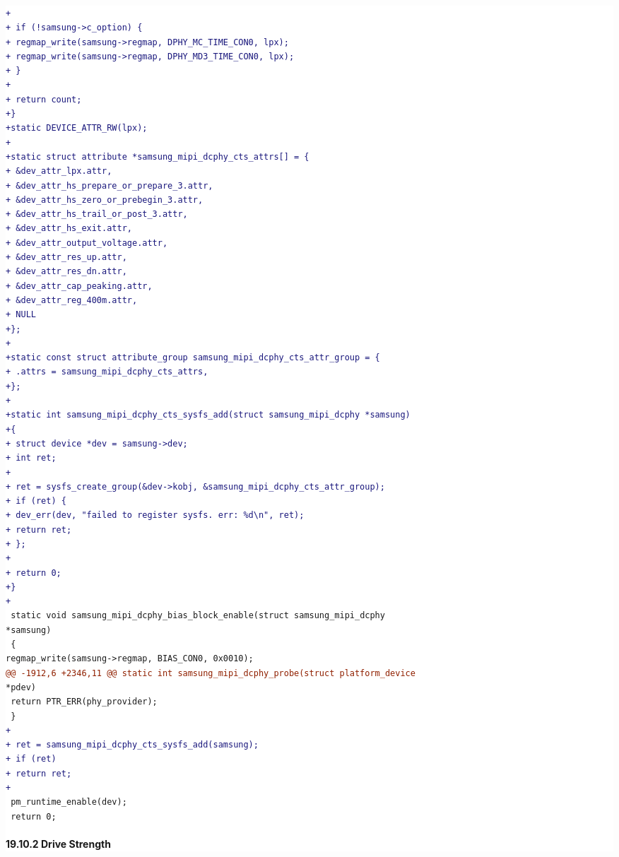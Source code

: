 ```diff
+
+ if (!samsung->c_option) {
+ regmap_write(samsung->regmap, DPHY_MC_TIME_CON0, lpx);
+ regmap_write(samsung->regmap, DPHY_MD3_TIME_CON0, lpx);
+ }
+
+ return count;
+}
+static DEVICE_ATTR_RW(lpx);
+
+static struct attribute *samsung_mipi_dcphy_cts_attrs[] = {
+ &dev_attr_lpx.attr,
+ &dev_attr_hs_prepare_or_prepare_3.attr,
+ &dev_attr_hs_zero_or_prebegin_3.attr,
+ &dev_attr_hs_trail_or_post_3.attr,
+ &dev_attr_hs_exit.attr,
+ &dev_attr_output_voltage.attr,
+ &dev_attr_res_up.attr,
+ &dev_attr_res_dn.attr,
+ &dev_attr_cap_peaking.attr,
+ &dev_attr_reg_400m.attr,
+ NULL
+};
+
+static const struct attribute_group samsung_mipi_dcphy_cts_attr_group = {
+ .attrs = samsung_mipi_dcphy_cts_attrs,
+};
+
+static int samsung_mipi_dcphy_cts_sysfs_add(struct samsung_mipi_dcphy *samsung)
+{
+ struct device *dev = samsung->dev;
+ int ret;
+
+ ret = sysfs_create_group(&dev->kobj, &samsung_mipi_dcphy_cts_attr_group);
+ if (ret) {
+ dev_err(dev, "failed to register sysfs. err: %d\n", ret);
+ return ret;
+ };
+
+ return 0;
+}
+
 static void samsung_mipi_dcphy_bias_block_enable(struct samsung_mipi_dcphy 
*samsung)
 {
regmap_write(samsung->regmap, BIAS_CON0, 0x0010);
@@ -1912,6 +2346,11 @@ static int samsung_mipi_dcphy_probe(struct platform_device 
*pdev)
 return PTR_ERR(phy_provider);
 }
+
+ ret = samsung_mipi_dcphy_cts_sysfs_add(samsung);
+ if (ret)
+ return ret;
+
 pm_runtime_enable(dev);
 return 0;

```
#### 19.10.2 Drive Strength

